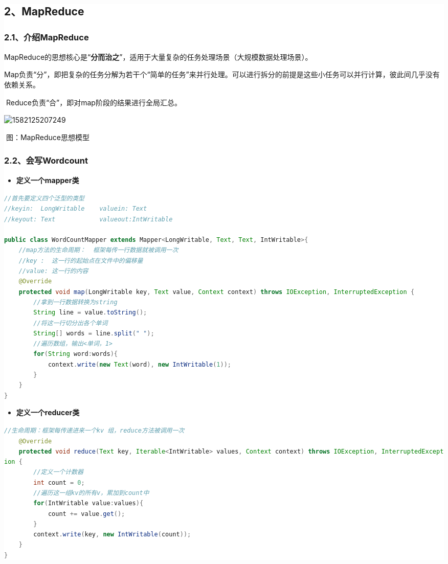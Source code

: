 ## 2、MapReduce

### 2.1、介绍MapReduce

​    MapReduce的思想核心是“**分而治之**”，适用于大量复杂的任务处理场景（大规模数据处理场景）。

​    Map负责“分”，即把复杂的任务分解为若干个“简单的任务”来并行处理。可以进行拆分的前提是这些小任务可以并行计算，彼此间几乎没有依赖关系。

​    Reduce负责“合”，即对map阶段的结果进行全局汇总。

![1582125207249](assert/1582125207249.png)

​                            图：MapReduce思想模型

### 2.2、会写Wordcount

* **定义一个mapper类**

```Java
//首先要定义四个泛型的类型
//keyin:  LongWritable    valuein: Text
//keyout: Text            valueout:IntWritable

public class WordCountMapper extends Mapper<LongWritable, Text, Text, IntWritable>{
    //map方法的生命周期：  框架每传一行数据就被调用一次
    //key :  这一行的起始点在文件中的偏移量
    //value: 这一行的内容
    @Override
    protected void map(LongWritable key, Text value, Context context) throws IOException, InterruptedException {
        //拿到一行数据转换为string
        String line = value.toString();
        //将这一行切分出各个单词
        String[] words = line.split(" ");
        //遍历数组，输出<单词，1>
        for(String word:words){
            context.write(new Text(word), new IntWritable(1));
        }
    }
}
```

* **定义一个reducer类**

```Java
//生命周期：框架每传递进来一个kv 组，reduce方法被调用一次  
    @Override
    protected void reduce(Text key, Iterable<IntWritable> values, Context context) throws IOException, InterruptedException {
        //定义一个计数器
        int count = 0;
        //遍历这一组kv的所有v，累加到count中
        for(IntWritable value:values){
            count += value.get();
        }
        context.write(key, new IntWritable(count));
    }
}
```
